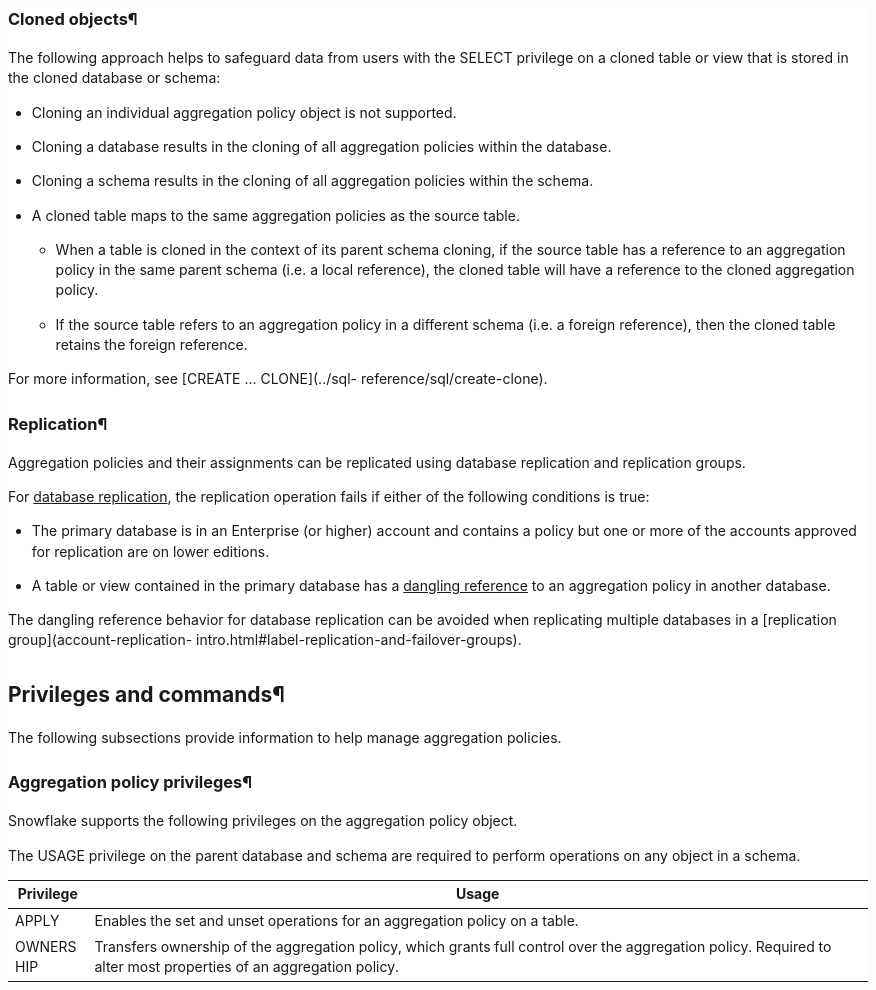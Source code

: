 ### Cloned objects¶

The following approach helps to safeguard data from users with the SELECT
privilege on a cloned table or view that is stored in the cloned database or
schema:

  * Cloning an individual aggregation policy object is not supported.

  * Cloning a database results in the cloning of all aggregation policies within the database.

  * Cloning a schema results in the cloning of all aggregation policies within the schema.

  * A cloned table maps to the same aggregation policies as the source table.

    * When a table is cloned in the context of its parent schema cloning, if the source table has a reference to an aggregation policy in the same parent schema (i.e. a local reference), the cloned table will have a reference to the cloned aggregation policy.

    * If the source table refers to an aggregation policy in a different schema (i.e. a foreign reference), then the cloned table retains the foreign reference.

For more information, see [CREATE <object> … CLONE](../sql-
reference/sql/create-clone).

### Replication¶

Aggregation policies and their assignments can be replicated using database
replication and replication groups.

For [database replication](database-replication-considerations), the
replication operation fails if either of the following conditions is true:

  * The primary database is in an Enterprise (or higher) account and contains a policy but one or more of the accounts approved for replication are on lower editions.

  * A table or view contained in the primary database has a [dangling reference](database-replication-considerations.html#label-database-replication-dangling-references) to an aggregation policy in another database.

The dangling reference behavior for database replication can be avoided when
replicating multiple databases in a [replication group](account-replication-
intro.html#label-replication-and-failover-groups).

## Privileges and commands¶

The following subsections provide information to help manage aggregation
policies.

### Aggregation policy privileges¶

Snowflake supports the following privileges on the aggregation policy object.

The USAGE privilege on the parent database and schema are required to perform
operations on any object in a schema.

Privilege | Usage  
---|---  
APPLY | Enables the set and unset operations for an aggregation policy on a table.  
OWNERSHIP | Transfers ownership of the aggregation policy, which grants full control over the aggregation policy. Required to alter most properties of an aggregation policy.  
  